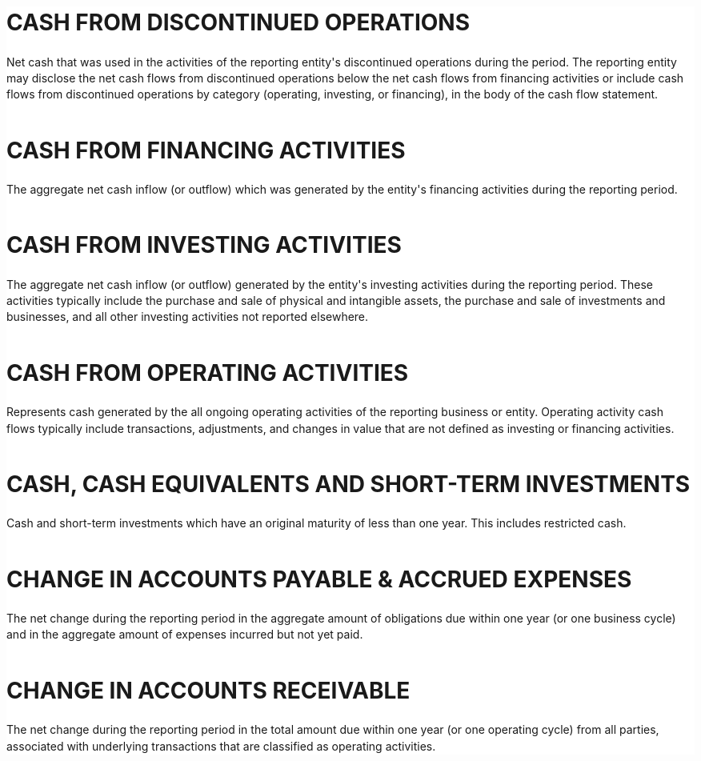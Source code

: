 
# CASH FROM DISCONTINUED OPERATIONS

Net cash that was used in the activities of the reporting entity's discontinued operations during the period. The reporting entity may disclose the net cash flows from discontinued operations below the net cash flows from financing activities or include cash flows from discontinued operations by category (operating, investing, or financing), in the body of the cash flow statement.

  

# CASH FROM FINANCING ACTIVITIES

The aggregate net cash inflow (or outflow) which was generated by the entity's financing activities during the reporting period.

  

# CASH FROM INVESTING ACTIVITIES

The aggregate net cash inflow (or outflow) generated by the entity's investing activities during the reporting period. These activities typically include the purchase and sale of physical and intangible assets, the purchase and sale of investments and businesses, and all other investing activities not reported elsewhere.

  

# CASH FROM OPERATING ACTIVITIES

Represents cash generated by the all ongoing operating activities of the reporting business or entity. Operating activity cash flows typically include transactions, adjustments, and changes in value that are not defined as investing or financing activities.

  

# CASH, CASH EQUIVALENTS AND SHORT-TERM INVESTMENTS

Cash and short-term investments which have an original maturity of less than one year. This includes restricted cash.

  

# CHANGE IN ACCOUNTS PAYABLE & ACCRUED EXPENSES

The net change during the reporting period in the aggregate amount of obligations due within one year (or one business cycle) and in the aggregate amount of expenses incurred but not yet paid.

  

# CHANGE IN ACCOUNTS RECEIVABLE

The net change during the reporting period in the total amount due within one year (or one operating cycle) from all parties, associated with underlying transactions that are classified as operating activities.
